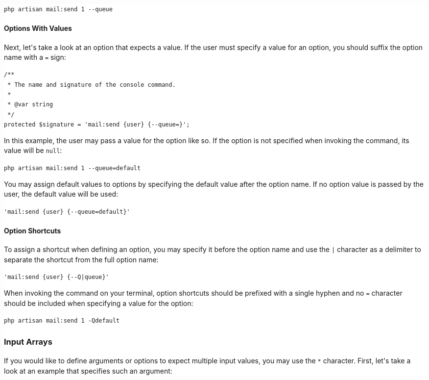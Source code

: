 ```shell
php artisan mail:send 1 --queue
```

<a name="options-with-values"></a>

#### Options With Values

Next, let's take a look at an option that expects a value. If the user must specify a value for an option, you should
suffix the option name with a `=` sign:

    /**
     * The name and signature of the console command.
     *
     * @var string
     */
    protected $signature = 'mail:send {user} {--queue=}';

In this example, the user may pass a value for the option like so. If the option is not specified when invoking the
command, its value will be `null`:

```shell
php artisan mail:send 1 --queue=default
```

You may assign default values to options by specifying the default value after the option name. If no option value is
passed by the user, the default value will be used:

    'mail:send {user} {--queue=default}'

<a name="option-shortcuts"></a>

#### Option Shortcuts

To assign a shortcut when defining an option, you may specify it before the option name and use the `|` character as a
delimiter to separate the shortcut from the full option name:

    'mail:send {user} {--Q|queue}'

When invoking the command on your terminal, option shortcuts should be prefixed with a single hyphen and no `=`
character should be included when specifying a value for the option:

```shell
php artisan mail:send 1 -Qdefault
```

<a name="input-arrays"></a>

### Input Arrays

If you would like to define arguments or options to expect multiple input values, you may use the `*` character. First,
let's take a look at an example that specifies such an argument:
